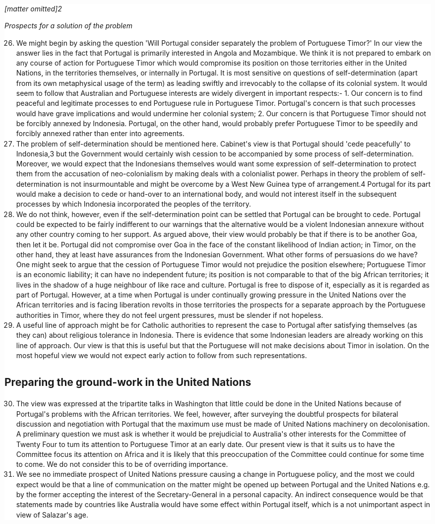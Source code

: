 _[matter omitted]2_

_Prospects for a solution of the problem_

  26. We might begin by asking the question 'Will Portugal consider separately the problem of Portuguese Timor?' In our view the answer lies in the fact that Portugal is primarily interested in Angola and Mozambique. We think it is not prepared to embark on any course of action for Portuguese Timor which would compromise its position on those territories either in the United Nations, in the territories themselves, or internally in Portugal. It is most sensitive on questions of self-determination (apart from its own metaphysical usage of the term) as leading swiftly and irrevocably to the collapse of its colonial system. It would seem to follow that Australian and Portuguese interests are widely divergent in important respects:- 
    1. Our concern is to find peaceful and legitimate processes to end Portuguese rule in Portuguese Timor. Portugal's concern is that such processes would have grave implications and would undermine her colonial system;
    2. Our concern is that Portuguese Timor should not be forcibly annexed by Indonesia. Portugal, on the other hand, would probably prefer Portuguese Timor to be speedily and forcibly annexed rather than enter into agreements.
  27. The problem of self-determination should be mentioned here. Cabinet's view is that Portugal should 'cede peacefully' to Indonesia,3 but the Government would certainly wish cession to be accompanied by some process of self-determination. Moreover, we would expect that the Indonesians themselves would want some expression of self-determination to protect them from the accusation of neo-colonialism by making deals with a colonialist power. Perhaps in theory the problem of self-determination is not insurmountable and might be overcome by a West New Guinea type of arrangement.4 Portugal for its part would make a decision to cede or hand-over to an international body, and would not interest itself in the subsequent processes by which Indonesia incorporated the peoples of the territory.
  28. We do not think, however, even if the self-determination point can be settled that Portugal can be brought to cede. Portugal could be expected to be fairly indifferent to our warnings that the alternative would be a violent Indonesian annexure without any other country coming to her support. As argued above, their view would probably be that if there is to be another Goa, then let it be. Portugal did not compromise over Goa in the face of the constant likelihood of Indian action; in Timor, on the other hand, they at least have assurances from the Indonesian Government. What other forms of persuasions do we have? One might seek to argue that the cession of Portuguese Timor would not prejudice the position elsewhere; Portuguese Timor is an economic liability; it can have no independent future; its position is not comparable to that of the big African territories; it lives in the shadow of a huge neighbour of like race and culture. Portugal is free to dispose of it, especially as it is regarded as part of Portugal. However, at a time when Portugal is under continually growing pressure in the United Nations over the African territories and is facing liberation revolts in those territories the prospects for a separate approach by the Portuguese authorities in Timor, where they do not feel urgent pressures, must be slender if not hopeless.
  29. A useful line of approach might be for Catholic authorities to represent the case to Portugal after satisfying themselves (as they can) about religious tolerance in Indonesia. There is evidence that some Indonesian leaders are already working on this line of approach. Our view is that this is useful but that the Portuguese will not make decisions about Timor in isolation. On the most hopeful view we would not expect early action to follow from such representations. 

## Preparing the ground-work in the United Nations

  30. The view was expressed at the tripartite talks in Washington that little could be done in the United Nations because of Portugal's problems with the African territories. We feel, however, after surveying the doubtful prospects for bilateral discussion and negotiation with Portugal that the maximum use must be made of United Nations machinery on decolonisation. A preliminary question we must ask is whether it would be prejudicial to Australia's other interests for the Committee of Twenty Four to tum its attention to Portuguese Timor at an early date. Our present view is that it suits us to have the Committee focus its attention on Africa and it is likely that this preoccupation of the Committee could continue for some time to come. We do not consider this to be of overriding importance.
  31. We see no immediate prospect of United Nations pressure causing a change in Portuguese policy, and the most we could expect would be that a line of communication on the matter might be opened up between Portugal and the United Nations e.g. by the former accepting the interest of the Secretary-General in a personal capacity. An indirect consequence would be that statements made by countries like Australia would have some effect within Portugal itself, which is a not unimportant aspect in view of Salazar's age.
